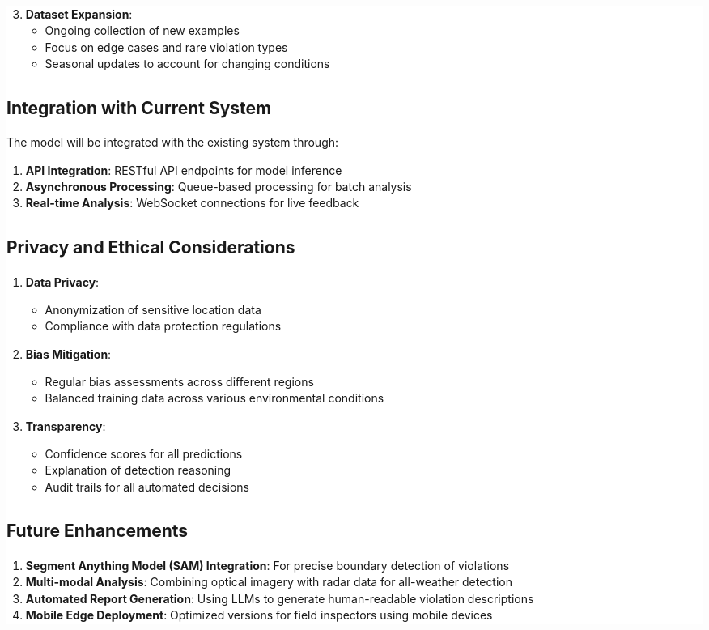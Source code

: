 3. **Dataset Expansion**:
   - Ongoing collection of new examples
   - Focus on edge cases and rare violation types
   - Seasonal updates to account for changing conditions

## Integration with Current System

The model will be integrated with the existing system through:

1. **API Integration**: RESTful API endpoints for model inference
2. **Asynchronous Processing**: Queue-based processing for batch analysis
3. **Real-time Analysis**: WebSocket connections for live feedback

## Privacy and Ethical Considerations

1. **Data Privacy**:
   - Anonymization of sensitive location data
   - Compliance with data protection regulations

2. **Bias Mitigation**:
   - Regular bias assessments across different regions
   - Balanced training data across various environmental conditions

3. **Transparency**:
   - Confidence scores for all predictions
   - Explanation of detection reasoning
   - Audit trails for all automated decisions

## Future Enhancements

1. **Segment Anything Model (SAM) Integration**: For precise boundary detection of violations
2. **Multi-modal Analysis**: Combining optical imagery with radar data for all-weather detection
3. **Automated Report Generation**: Using LLMs to generate human-readable violation descriptions
4. **Mobile Edge Deployment**: Optimized versions for field inspectors using mobile devices
